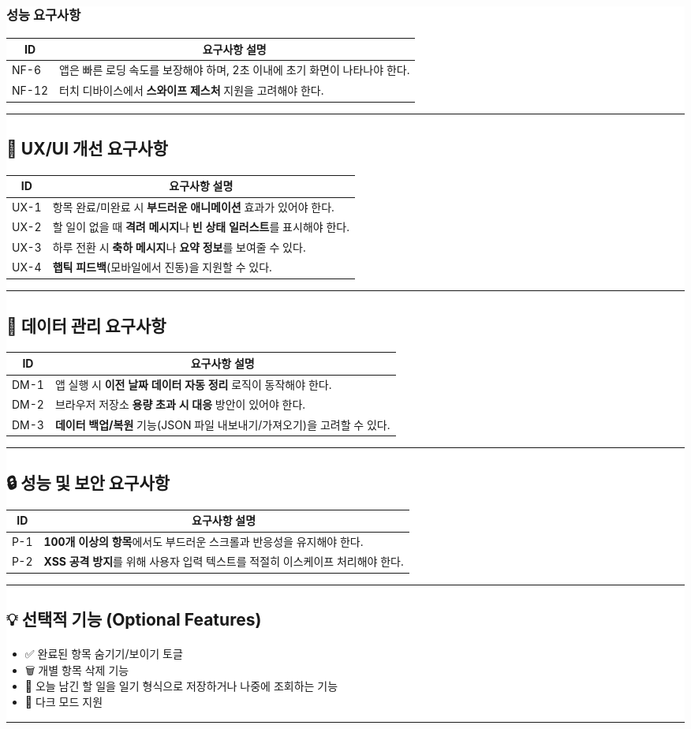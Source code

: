 ### **성능 요구사항**

| ID    | 요구사항 설명                                                              |
| ----- | -------------------------------------------------------------------------- |
| NF-6  | 앱은 빠른 로딩 속도를 보장해야 하며, 2초 이내에 초기 화면이 나타나야 한다. |
| NF-12 | 터치 디바이스에서 **스와이프 제스처** 지원을 고려해야 한다.                |

---

## 🎨 UX/UI 개선 요구사항

| ID   | 요구사항 설명                                                           |
| ---- | ----------------------------------------------------------------------- |
| UX-1 | 항목 완료/미완료 시 **부드러운 애니메이션** 효과가 있어야 한다.         |
| UX-2 | 할 일이 없을 때 **격려 메시지**나 **빈 상태 일러스트**를 표시해야 한다. |
| UX-3 | 하루 전환 시 **축하 메시지**나 **요약 정보**를 보여줄 수 있다.          |
| UX-4 | **햅틱 피드백**(모바일에서 진동)을 지원할 수 있다.                      |

---

## 💾 데이터 관리 요구사항

| ID   | 요구사항 설명                                                            |
| ---- | ------------------------------------------------------------------------ |
| DM-1 | 앱 실행 시 **이전 날짜 데이터 자동 정리** 로직이 동작해야 한다.          |
| DM-2 | 브라우저 저장소 **용량 초과 시 대응** 방안이 있어야 한다.                |
| DM-3 | **데이터 백업/복원** 기능(JSON 파일 내보내기/가져오기)을 고려할 수 있다. |

---

## 🔒 성능 및 보안 요구사항

| ID  | 요구사항 설명                                                                  |
| --- | ------------------------------------------------------------------------------ |
| P-1 | **100개 이상의 항목**에서도 부드러운 스크롤과 반응성을 유지해야 한다.          |
| P-2 | **XSS 공격 방지**를 위해 사용자 입력 텍스트를 적절히 이스케이프 처리해야 한다. |

---

## 💡 선택적 기능 (Optional Features)

- ✅ 완료된 항목 숨기기/보이기 토글
- 🗑️ 개별 항목 삭제 기능
- 📝 오늘 남긴 할 일을 일기 형식으로 저장하거나 나중에 조회하는 기능
- 🌙 다크 모드 지원

---